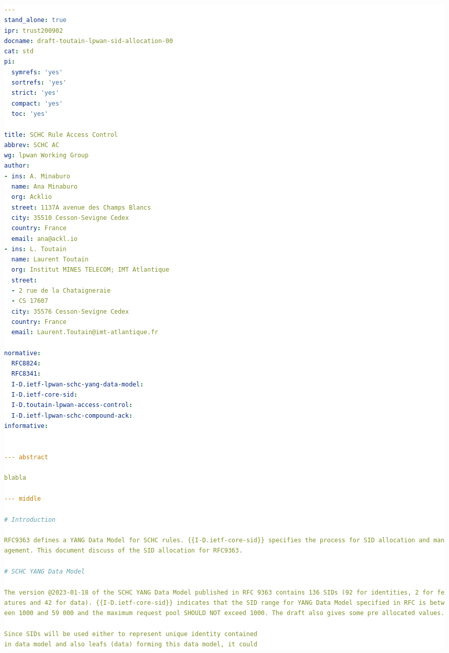 ```yaml
---
stand_alone: true
ipr: trust200902
docname: draft-toutain-lpwan-sid-allocation-00
cat: std
pi:
  symrefs: 'yes'
  sortrefs: 'yes'
  strict: 'yes'
  compact: 'yes'
  toc: 'yes'

title: SCHC Rule Access Control
abbrev: SCHC AC
wg: lpwan Working Group
author:
- ins: A. Minaburo
  name: Ana Minaburo
  org: Acklio
  street: 1137A avenue des Champs Blancs
  city: 35510 Cesson-Sevigne Cedex
  country: France
  email: ana@ackl.io
- ins: L. Toutain
  name: Laurent Toutain
  org: Institut MINES TELECOM; IMT Atlantique
  street:
  - 2 rue de la Chataigneraie
  - CS 17607
  city: 35576 Cesson-Sevigne Cedex
  country: France
  email: Laurent.Toutain@imt-atlantique.fr

normative:
  RFC8824:
  RFC8341:
  I-D.ietf-lpwan-schc-yang-data-model:
  I-D.ietf-core-sid:
  I-D.toutain-lpwan-access-control:
  I-D.ietf-lpwan-schc-compound-ack:
informative:
  
    
--- abstract

blabla

--- middle

# Introduction

RFC9363 defines a YANG Data Model for SCHC rules. {{I-D.ietf-core-sid}} specifies the process for SID allocation and management. This document discuss of the SID allocation for RFC9363.

# SCHC YANG Data Model

The version @2023-01-18 of the SCHC YANG Data Model published in RFC 9363 contains 136 SIDs (92 for identities, 2 for features and 42 for data). {{I-D.ietf-core-sid}} indicates that the SID range for YANG Data Model specified in RFC is between 1000 and 59 000 and the maximum request pool SHOULD NOT exceed 1000. The draft also gives some pre allocated values. 

Since SIDs will be used either to represent unique identity contained
in data model and also leafs (data) forming this data model, it could
```
